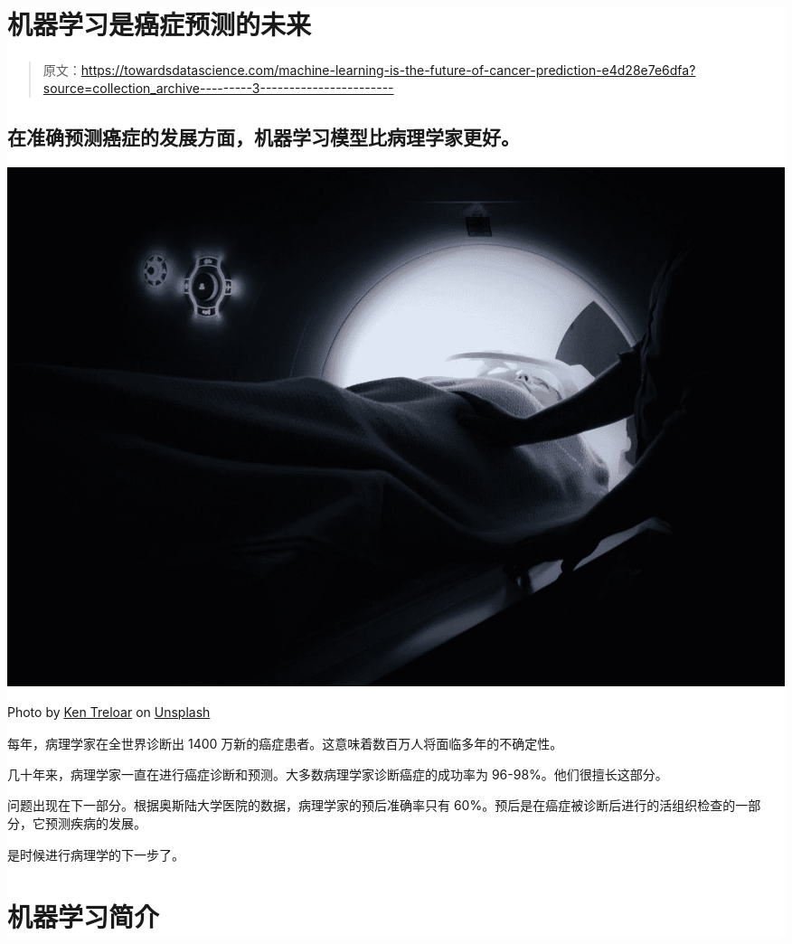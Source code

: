 # 机器学习是癌症预测的未来

> 原文：<https://towardsdatascience.com/machine-learning-is-the-future-of-cancer-prediction-e4d28e7e6dfa?source=collection_archive---------3----------------------->

## 在准确预测癌症的发展方面，机器学习模型比病理学家更好。

![](img/97de168d18e27695ec44fb9a952d3a18.png)

Photo by [Ken Treloar](https://unsplash.com/@kentreloar?utm_source=medium&utm_medium=referral) on [Unsplash](https://unsplash.com?utm_source=medium&utm_medium=referral)

每年，病理学家在全世界诊断出 1400 万新的癌症患者。这意味着数百万人将面临多年的不确定性。

几十年来，病理学家一直在进行癌症诊断和预测。大多数病理学家诊断癌症的成功率为 96-98%。他们很擅长这部分。

问题出现在下一部分。根据奥斯陆大学医院的数据，病理学家的预后准确率只有 60%。预后是在癌症被诊断后进行的活组织检查的一部分，它预测疾病的发展。

是时候进行病理学的下一步了。

# 机器学习简介
